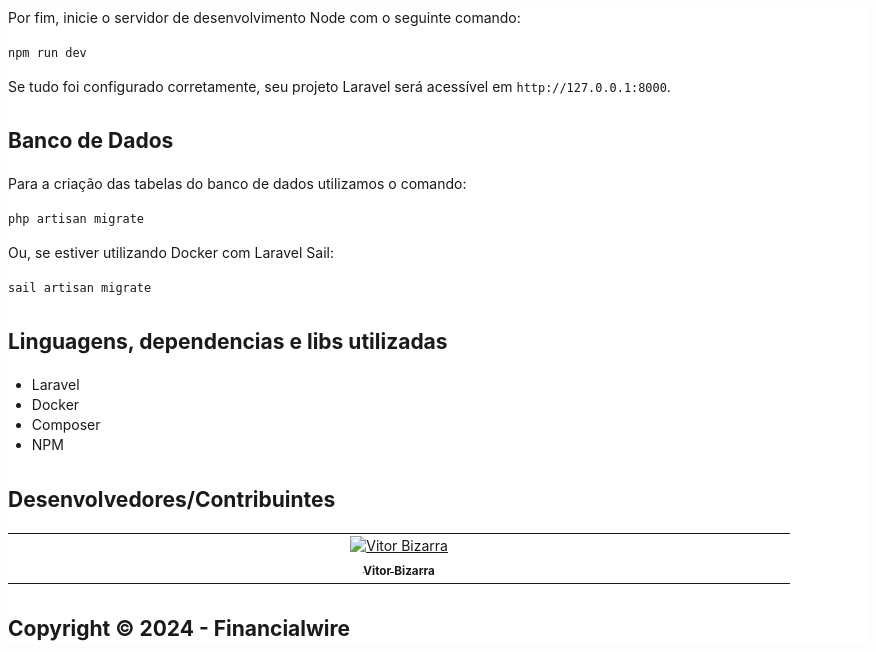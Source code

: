 Por fim, inicie o servidor de desenvolvimento Node com o seguinte comando:

```bash
npm run dev
```

Se tudo foi configurado corretamente, seu projeto Laravel será acessível em `http://127.0.0.1:8000`.

## Banco de Dados

Para a criação das tabelas do banco de dados utilizamos o comando:

```bash
php artisan migrate
```

Ou, se estiver utilizando Docker com Laravel Sail:

```bash
sail artisan migrate
```

## Linguagens, dependencias e libs utilizadas

- Laravel
- Docker
- Composer
- NPM

## Desenvolvedores/Contribuintes

<table>
    <tbody>
        <tr>
            <td align="center" width="14.28%">
                <a href="https://github.com/vitorbizarra">
                    <img src="https://avatars.githubusercontent.com/u/79993997?v=4" width="100px;"
                        alt="Vitor Bizarra" />
                    <br />
                    <sub><b>Vitor Bizarra</b></sub>
                </a>
            </td>
        </tr>
    </tbody>
</table>

## Copyright ©️ 2024 - Financialwire
